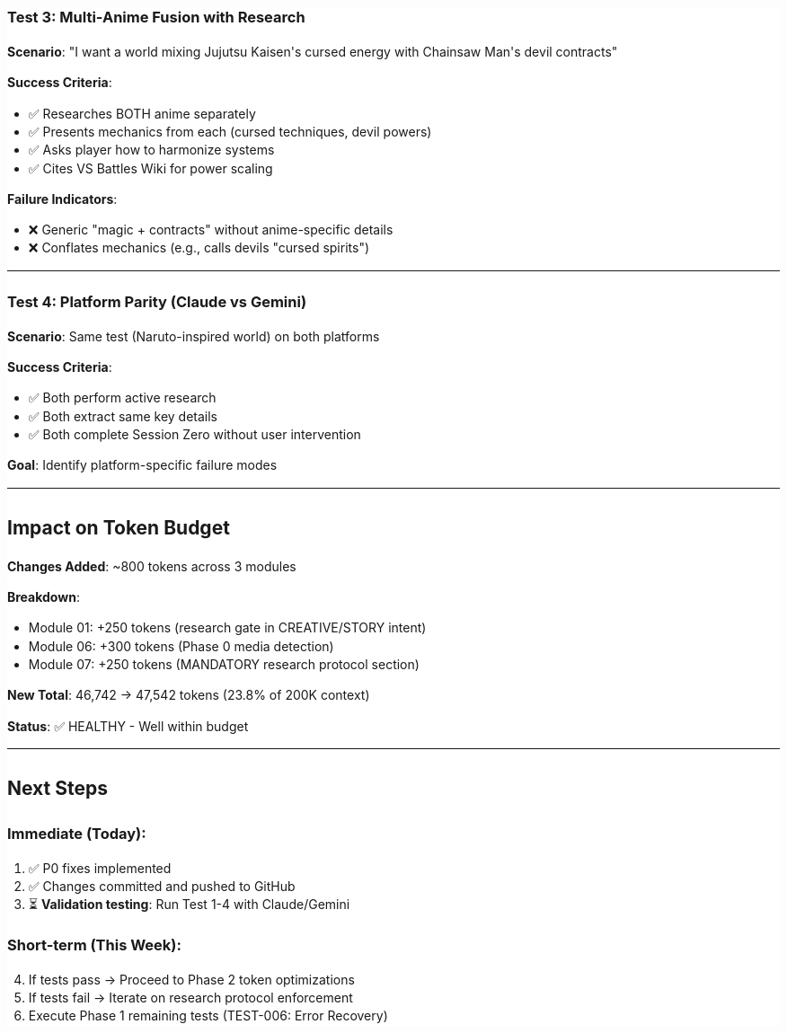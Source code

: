 ### Test 3: Multi-Anime Fusion with Research

**Scenario**: "I want a world mixing Jujutsu Kaisen's cursed energy with Chainsaw Man's devil contracts"

**Success Criteria**:
- ✅ Researches BOTH anime separately
- ✅ Presents mechanics from each (cursed techniques, devil powers)
- ✅ Asks player how to harmonize systems
- ✅ Cites VS Battles Wiki for power scaling

**Failure Indicators**:
- ❌ Generic "magic + contracts" without anime-specific details
- ❌ Conflates mechanics (e.g., calls devils "cursed spirits")

---

### Test 4: Platform Parity (Claude vs Gemini)

**Scenario**: Same test (Naruto-inspired world) on both platforms

**Success Criteria**:
- ✅ Both perform active research
- ✅ Both extract same key details
- ✅ Both complete Session Zero without user intervention

**Goal**: Identify platform-specific failure modes

---

## Impact on Token Budget

**Changes Added**: ~800 tokens across 3 modules

**Breakdown**:
- Module 01: +250 tokens (research gate in CREATIVE/STORY intent)
- Module 06: +300 tokens (Phase 0 media detection)
- Module 07: +250 tokens (MANDATORY research protocol section)

**New Total**: 46,742 → 47,542 tokens (23.8% of 200K context)

**Status**: ✅ HEALTHY - Well within budget

---

## Next Steps

### Immediate (Today):
1. ✅ P0 fixes implemented
2. ✅ Changes committed and pushed to GitHub
3. ⏳ **Validation testing**: Run Test 1-4 with Claude/Gemini

### Short-term (This Week):
4. If tests pass → Proceed to Phase 2 token optimizations
5. If tests fail → Iterate on research protocol enforcement
6. Execute Phase 1 remaining tests (TEST-006: Error Recovery)
